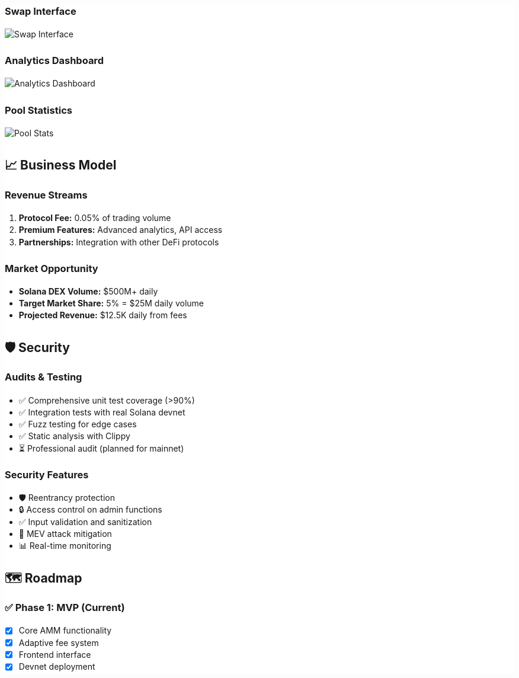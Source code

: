 ### Swap Interface
![Swap Interface](./assets/swap-interface.png)

### Analytics Dashboard  
![Analytics Dashboard](./assets/analytics.png)

### Pool Statistics
![Pool Stats](./assets/pool-stats.png)

## 📈 Business Model

### Revenue Streams
1. **Protocol Fee:** 0.05% of trading volume
2. **Premium Features:** Advanced analytics, API access
3. **Partnerships:** Integration with other DeFi protocols

### Market Opportunity
- **Solana DEX Volume:** $500M+ daily
- **Target Market Share:** 5% = $25M daily volume
- **Projected Revenue:** $12.5K daily from fees

## 🛡️ Security

### Audits & Testing
- ✅ Comprehensive unit test coverage (>90%)
- ✅ Integration tests with real Solana devnet
- ✅ Fuzz testing for edge cases
- ✅ Static analysis with Clippy
- ⏳ Professional audit (planned for mainnet)

### Security Features
- 🛡️ Reentrancy protection
- 🔒 Access control on admin functions  
- ✅ Input validation and sanitization
- 🚫 MEV attack mitigation
- 📊 Real-time monitoring

## 🗺️ Roadmap

### ✅ Phase 1: MVP (Current)
- [x] Core AMM functionality
- [x] Adaptive fee system
- [x] Frontend interface
- [x] Devnet deployment
